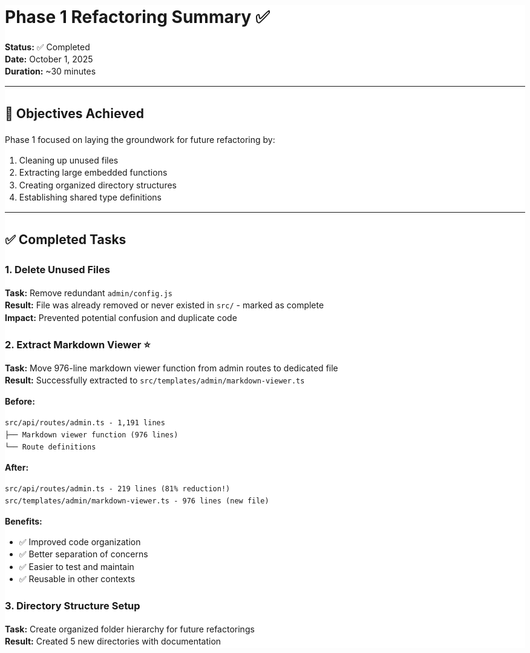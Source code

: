 # Phase 1 Refactoring Summary ✅

**Status:** ✅ Completed  
**Date:** October 1, 2025  
**Duration:** ~30 minutes

---

## 🎯 Objectives Achieved

Phase 1 focused on laying the groundwork for future refactoring by:
1. Cleaning up unused files
2. Extracting large embedded functions
3. Creating organized directory structures
4. Establishing shared type definitions

---

## ✅ Completed Tasks

### 1. Delete Unused Files
**Task:** Remove redundant `admin/config.js`  
**Result:** File was already removed or never existed in `src/` - marked as complete  
**Impact:** Prevented potential confusion and duplicate code

### 2. Extract Markdown Viewer ⭐️
**Task:** Move 976-line markdown viewer function from admin routes to dedicated file  
**Result:** Successfully extracted to `src/templates/admin/markdown-viewer.ts`

**Before:**
```
src/api/routes/admin.ts - 1,191 lines
├── Markdown viewer function (976 lines)
└── Route definitions
```

**After:**
```
src/api/routes/admin.ts - 219 lines (81% reduction!)
src/templates/admin/markdown-viewer.ts - 976 lines (new file)
```

**Benefits:**
- ✅ Improved code organization
- ✅ Better separation of concerns
- ✅ Easier to test and maintain
- ✅ Reusable in other contexts

### 3. Directory Structure Setup
**Task:** Create organized folder hierarchy for future refactorings  
**Result:** Created 5 new directories with documentation
